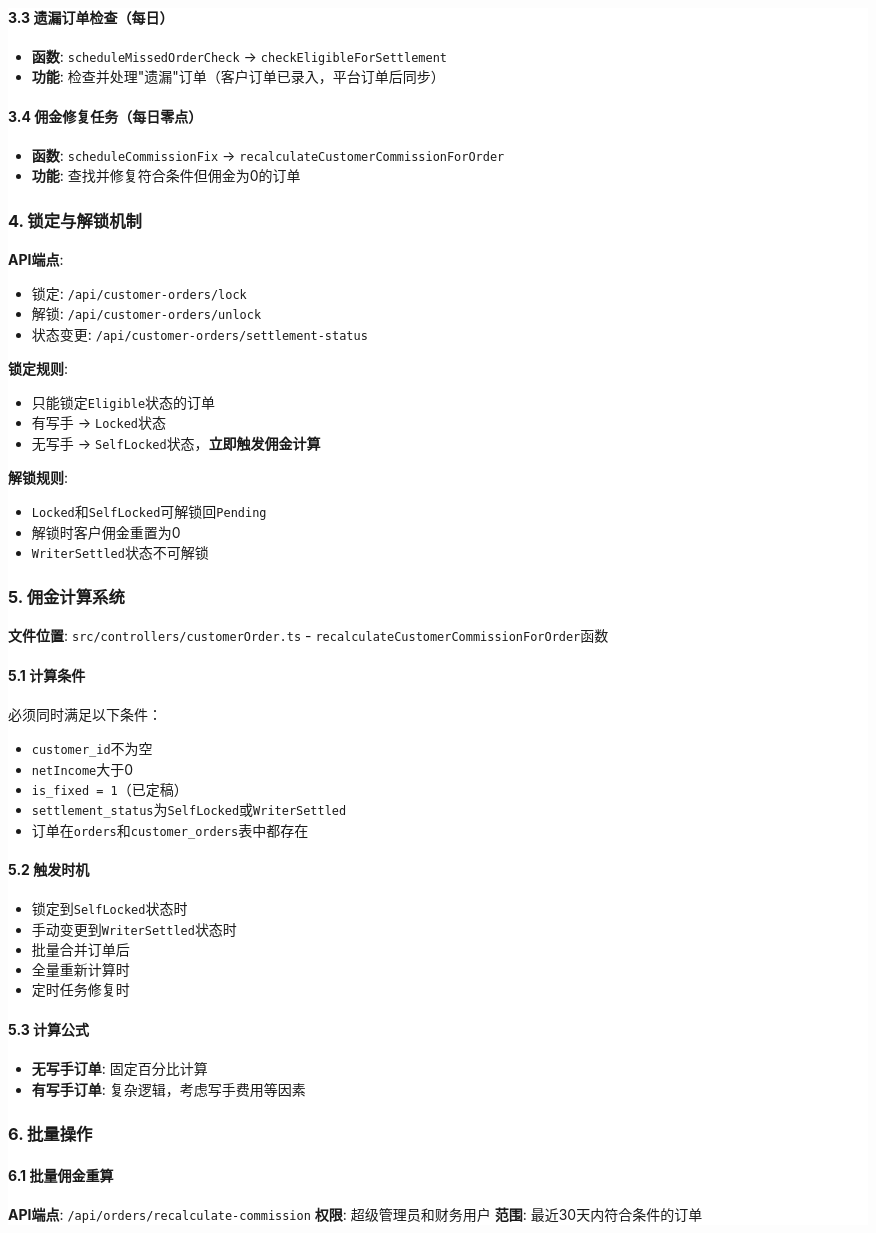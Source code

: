 #### 3.3 遗漏订单检查（每日）
- **函数**: `scheduleMissedOrderCheck` → `checkEligibleForSettlement`
- **功能**: 检查并处理"遗漏"订单（客户订单已录入，平台订单后同步）

#### 3.4 佣金修复任务（每日零点）
- **函数**: `scheduleCommissionFix` → `recalculateCustomerCommissionForOrder`
- **功能**: 查找并修复符合条件但佣金为0的订单

### 4. 锁定与解锁机制

**API端点**: 
- 锁定: `/api/customer-orders/lock`
- 解锁: `/api/customer-orders/unlock`
- 状态变更: `/api/customer-orders/settlement-status`

**锁定规则**:
- 只能锁定`Eligible`状态的订单
- 有写手 → `Locked`状态
- 无写手 → `SelfLocked`状态，**立即触发佣金计算**

**解锁规则**:
- `Locked`和`SelfLocked`可解锁回`Pending`
- 解锁时客户佣金重置为0
- `WriterSettled`状态不可解锁

### 5. 佣金计算系统

**文件位置**: `src/controllers/customerOrder.ts` - `recalculateCustomerCommissionForOrder`函数

#### 5.1 计算条件
必须同时满足以下条件：
- `customer_id`不为空
- `netIncome`大于0
- `is_fixed = 1`（已定稿）
- `settlement_status`为`SelfLocked`或`WriterSettled`
- 订单在`orders`和`customer_orders`表中都存在

#### 5.2 触发时机
- 锁定到`SelfLocked`状态时
- 手动变更到`WriterSettled`状态时
- 批量合并订单后
- 全量重新计算时
- 定时任务修复时

#### 5.3 计算公式
- **无写手订单**: 固定百分比计算
- **有写手订单**: 复杂逻辑，考虑写手费用等因素

### 6. 批量操作

#### 6.1 批量佣金重算
**API端点**: `/api/orders/recalculate-commission`
**权限**: 超级管理员和财务用户
**范围**: 最近30天内符合条件的订单
